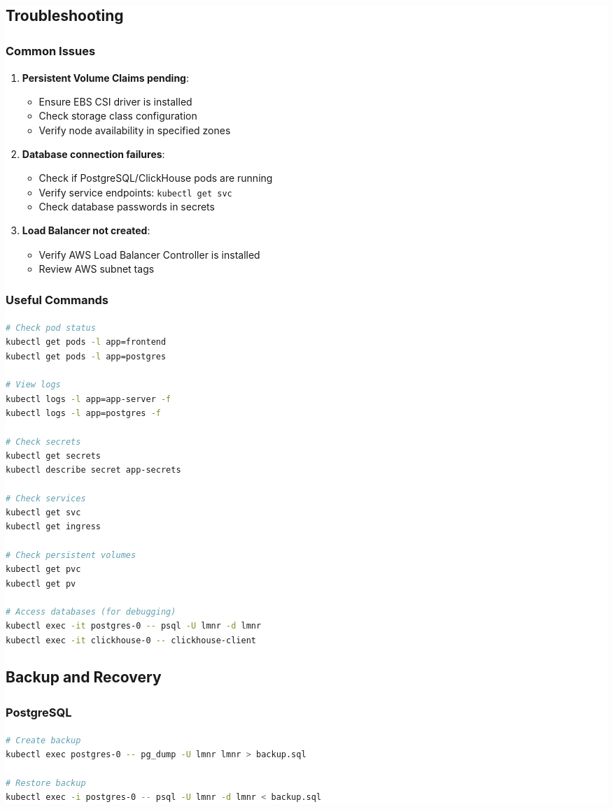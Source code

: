 ## Troubleshooting

### Common Issues

1. **Persistent Volume Claims pending**:
   - Ensure EBS CSI driver is installed
   - Check storage class configuration
   - Verify node availability in specified zones

2. **Database connection failures**:
   - Check if PostgreSQL/ClickHouse pods are running
   - Verify service endpoints: `kubectl get svc`
   - Check database passwords in secrets

3. **Load Balancer not created**:
   - Verify AWS Load Balancer Controller is installed
   - Review AWS subnet tags

### Useful Commands

```bash
# Check pod status
kubectl get pods -l app=frontend
kubectl get pods -l app=postgres

# View logs
kubectl logs -l app=app-server -f
kubectl logs -l app=postgres -f

# Check secrets
kubectl get secrets
kubectl describe secret app-secrets

# Check services
kubectl get svc
kubectl get ingress

# Check persistent volumes
kubectl get pvc
kubectl get pv

# Access databases (for debugging)
kubectl exec -it postgres-0 -- psql -U lmnr -d lmnr
kubectl exec -it clickhouse-0 -- clickhouse-client
```

## Backup and Recovery

### PostgreSQL
```bash
# Create backup
kubectl exec postgres-0 -- pg_dump -U lmnr lmnr > backup.sql

# Restore backup  
kubectl exec -i postgres-0 -- psql -U lmnr -d lmnr < backup.sql
```
